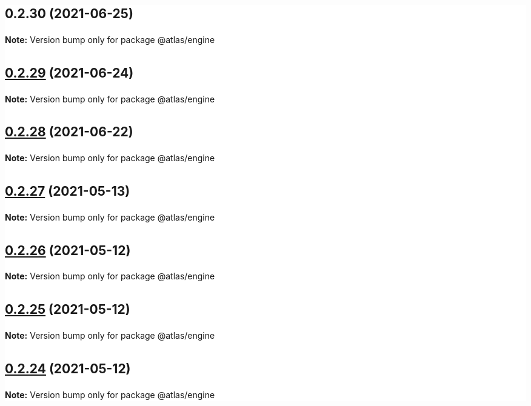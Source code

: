 



## 0.2.30 (2021-06-25)

**Note:** Version bump only for package @atlas/engine





## [0.2.29](https://github.com/AtlasFoundation/Atlas/compare/v0.2.28...v0.2.29) (2021-06-24)

**Note:** Version bump only for package @atlas/engine





## [0.2.28](https://github.com/AtlasFoundation/Atlas/compare/v0.2.27...v0.2.28) (2021-06-22)

**Note:** Version bump only for package @atlas/engine





## [0.2.27](https://github.com/AtlasFoundation/Atlas/compare/v0.2.26...v0.2.27) (2021-05-13)

**Note:** Version bump only for package @atlas/engine





## [0.2.26](https://github.com/AtlasFoundation/Atlas/compare/v0.2.24...v0.2.26) (2021-05-12)

**Note:** Version bump only for package @atlas/engine





## [0.2.25](https://github.com/AtlasFoundation/Atlas/compare/v0.2.24...v0.2.25) (2021-05-12)

**Note:** Version bump only for package @atlas/engine





## [0.2.24](https://github.com/AtlasFoundation/Atlas/compare/v0.2.23...v0.2.24) (2021-05-12)

**Note:** Version bump only for package @atlas/engine
